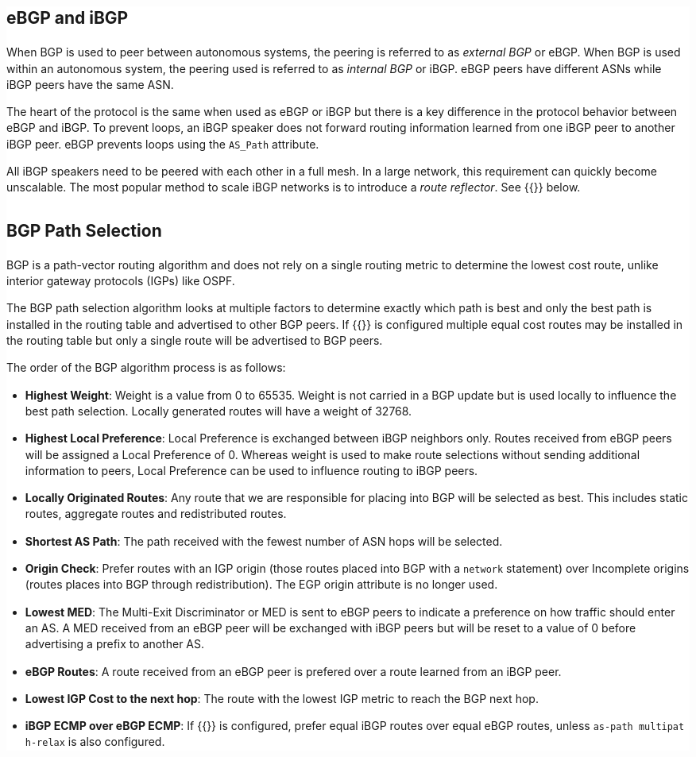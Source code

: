 ## eBGP and iBGP

When BGP is used to peer between autonomous systems, the peering is referred to as *external BGP* or eBGP. When BGP is used within an autonomous system, the peering used is referred to as *internal BGP* or iBGP. eBGP peers have different ASNs while iBGP peers have the same ASN.

The heart of the protocol is the same when used as eBGP or iBGP but there is a key difference in the protocol behavior between eBGP and iBGP. To prevent loops, an iBGP speaker does not forward routing information learned from one iBGP peer to another iBGP peer. eBGP prevents loops using the `AS_Path` attribute.

All iBGP speakers need to be peered with each other in a full mesh. In a large network, this requirement can quickly become unscalable. The most popular method to scale iBGP networks is to introduce a *route reflector*. See {{<link url="#route-reflectors" text="Route Reflectors">}} below.

## BGP Path Selection

BGP is a path-vector routing algorithm and does not rely on a single routing metric to determine the lowest cost route, unlike interior gateway protocols (IGPs) like OSPF.

The BGP path selection algorithm looks at multiple factors to determine exactly which path is best and only the best path is installed in the routing table and advertised to other BGP peers. If {{<link url="#ecmp-with-bgp" text="BGP ECMP">}} is configured multiple equal cost routes may be installed in the routing table but only a single route will be advertised to BGP peers.

The order of the BGP algorithm process is as follows:

- **Highest Weight**: Weight is a value from 0 to 65535. Weight is not carried in a BGP update but is used locally to influence the best path selection. Locally generated routes will have a weight of 32768.

- **Highest Local Preference**: Local Preference is exchanged between iBGP neighbors only. Routes received from eBGP peers will be assigned a Local Preference of 0. Whereas weight is used to make route selections without sending additional information to peers, Local Preference can be used to influence routing to iBGP peers.

- **Locally Originated Routes**: Any route that we are responsible for placing into BGP will be selected as best. This includes static routes, aggregate routes and redistributed routes.

- **Shortest AS Path**: The path received with the fewest number of ASN hops will be selected.

- **Origin Check**: Prefer routes with an IGP origin (those routes placed into BGP with a `network` statement) over Incomplete origins (routes places into BGP through redistribution). The EGP origin attribute is no longer used.

- **Lowest MED**: The Multi-Exit Discriminator or MED is sent to eBGP peers to indicate a preference on how traffic should enter an AS. A MED received from an eBGP peer will be exchanged with iBGP peers but will be reset to a value of 0 before advertising a prefix to another AS. 

- **eBGP Routes**: A route received from an eBGP peer is prefered over a route learned from an iBGP peer.

- **Lowest IGP Cost to the next hop**: The route with the lowest IGP metric to reach the BGP next hop.

- **iBGP ECMP over eBGP ECMP**: If  {{<link url="#ecmp-with-bgp" text="BGP Multipath">}} is configured, prefer equal iBGP routes over equal eBGP routes, unless `as-path multipath-relax` is also configured.
